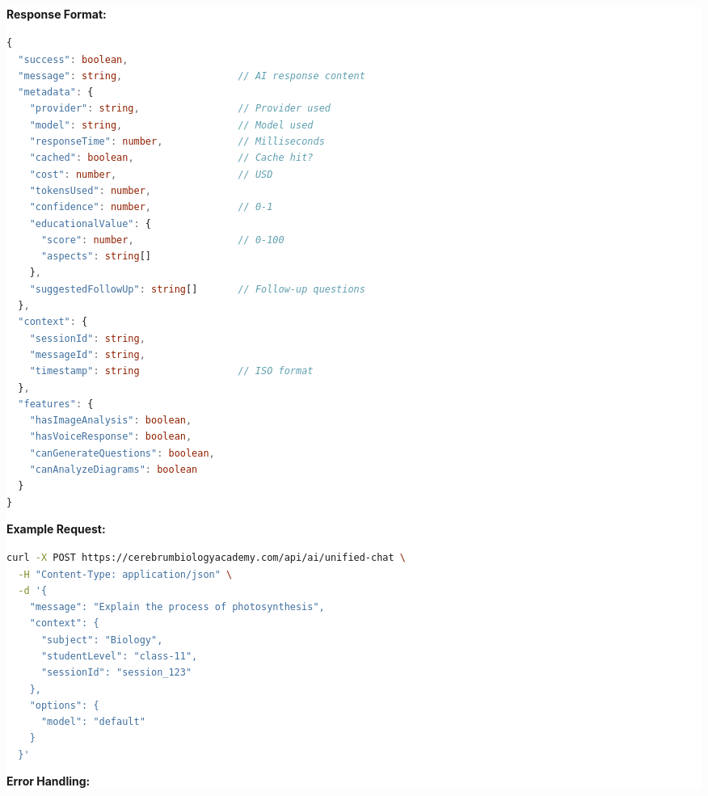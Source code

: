 **Response Format:**

```typescript
{
  "success": boolean,
  "message": string,                    // AI response content
  "metadata": {
    "provider": string,                 // Provider used
    "model": string,                    // Model used
    "responseTime": number,             // Milliseconds
    "cached": boolean,                  // Cache hit?
    "cost": number,                     // USD
    "tokensUsed": number,
    "confidence": number,               // 0-1
    "educationalValue": {
      "score": number,                  // 0-100
      "aspects": string[]
    },
    "suggestedFollowUp": string[]       // Follow-up questions
  },
  "context": {
    "sessionId": string,
    "messageId": string,
    "timestamp": string                 // ISO format
  },
  "features": {
    "hasImageAnalysis": boolean,
    "hasVoiceResponse": boolean,
    "canGenerateQuestions": boolean,
    "canAnalyzeDiagrams": boolean
  }
}
```

**Example Request:**

```bash
curl -X POST https://cerebrumbiologyacademy.com/api/ai/unified-chat \
  -H "Content-Type: application/json" \
  -d '{
    "message": "Explain the process of photosynthesis",
    "context": {
      "subject": "Biology",
      "studentLevel": "class-11",
      "sessionId": "session_123"
    },
    "options": {
      "model": "default"
    }
  }'
```

**Error Handling:**
